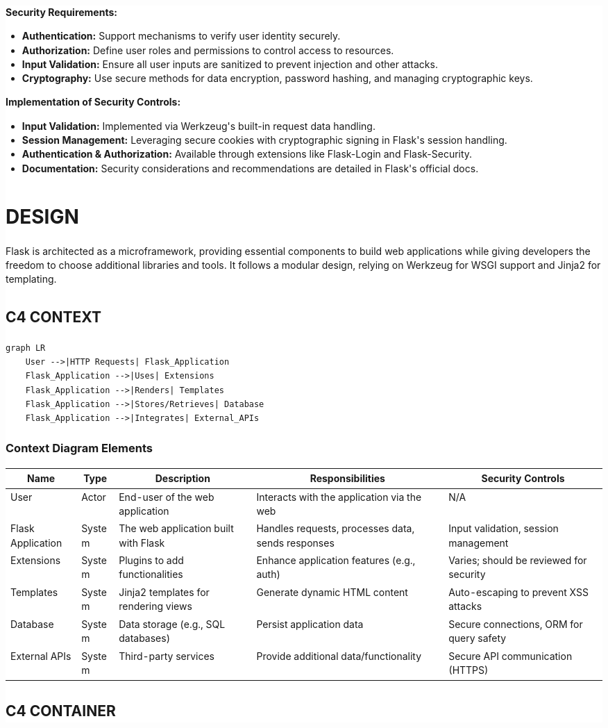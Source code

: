 **Security Requirements:**

- **Authentication:** Support mechanisms to verify user identity securely.
- **Authorization:** Define user roles and permissions to control access to resources.
- **Input Validation:** Ensure all user inputs are sanitized to prevent injection and other attacks.
- **Cryptography:** Use secure methods for data encryption, password hashing, and managing cryptographic keys.

**Implementation of Security Controls:**

- **Input Validation:** Implemented via Werkzeug's built-in request data handling.
- **Session Management:** Leveraging secure cookies with cryptographic signing in Flask's session handling.
- **Authentication & Authorization:** Available through extensions like Flask-Login and Flask-Security.
- **Documentation:** Security considerations and recommendations are detailed in Flask's official docs.

# DESIGN

Flask is architected as a microframework, providing essential components to build web applications while giving developers the freedom to choose additional libraries and tools. It follows a modular design, relying on Werkzeug for WSGI support and Jinja2 for templating.

## C4 CONTEXT

```mermaid
graph LR
    User -->|HTTP Requests| Flask_Application
    Flask_Application -->|Uses| Extensions
    Flask_Application -->|Renders| Templates
    Flask_Application -->|Stores/Retrieves| Database
    Flask_Application -->|Integrates| External_APIs
```

### Context Diagram Elements

| Name             | Type   | Description                            | Responsibilities                            | Security Controls                                |
|------------------|--------|----------------------------------------|---------------------------------------------|--------------------------------------------------|
| User             | Actor  | End-user of the web application        | Interacts with the application via the web  | N/A                                              |
| Flask Application| System | The web application built with Flask   | Handles requests, processes data, sends responses | Input validation, session management             |
| Extensions       | System | Plugins to add functionalities         | Enhance application features (e.g., auth)   | Varies; should be reviewed for security          |
| Templates        | System | Jinja2 templates for rendering views   | Generate dynamic HTML content               | Auto-escaping to prevent XSS attacks             |
| Database         | System | Data storage (e.g., SQL databases)     | Persist application data                    | Secure connections, ORM for query safety         |
| External APIs    | System | Third-party services                   | Provide additional data/functionality       | Secure API communication (HTTPS)                 |

## C4 CONTAINER
